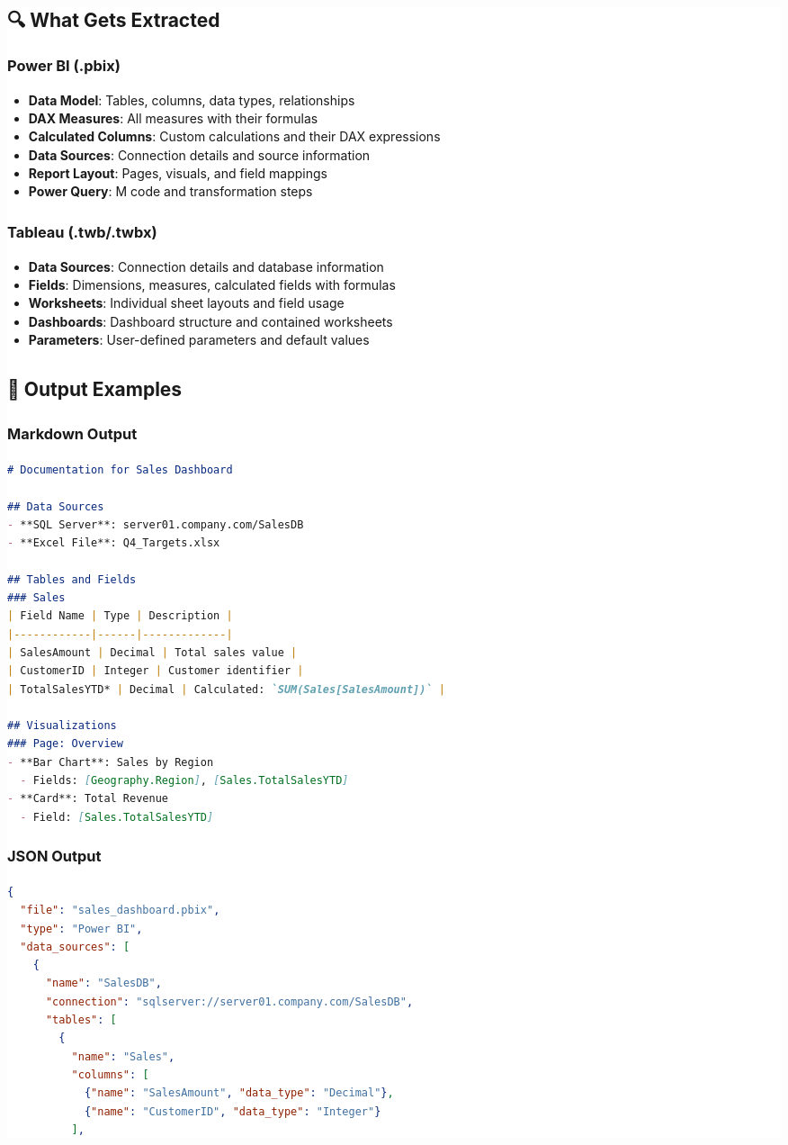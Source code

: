 ## 🔍 What Gets Extracted

### Power BI (.pbix)

- **Data Model**: Tables, columns, data types, relationships
- **DAX Measures**: All measures with their formulas
- **Calculated Columns**: Custom calculations and their DAX expressions
- **Data Sources**: Connection details and source information
- **Report Layout**: Pages, visuals, and field mappings
- **Power Query**: M code and transformation steps

### Tableau (.twb/.twbx)

- **Data Sources**: Connection details and database information
- **Fields**: Dimensions, measures, calculated fields with formulas
- **Worksheets**: Individual sheet layouts and field usage
- **Dashboards**: Dashboard structure and contained worksheets
- **Parameters**: User-defined parameters and default values

## 📄 Output Examples

### Markdown Output

```markdown
# Documentation for Sales Dashboard

## Data Sources
- **SQL Server**: server01.company.com/SalesDB
- **Excel File**: Q4_Targets.xlsx

## Tables and Fields
### Sales
| Field Name | Type | Description |
|------------|------|-------------|
| SalesAmount | Decimal | Total sales value |
| CustomerID | Integer | Customer identifier |
| TotalSalesYTD* | Decimal | Calculated: `SUM(Sales[SalesAmount])` |

## Visualizations
### Page: Overview
- **Bar Chart**: Sales by Region
  - Fields: [Geography.Region], [Sales.TotalSalesYTD]
- **Card**: Total Revenue
  - Field: [Sales.TotalSalesYTD]
```

### JSON Output

```json
{
  "file": "sales_dashboard.pbix",
  "type": "Power BI",
  "data_sources": [
    {
      "name": "SalesDB",
      "connection": "sqlserver://server01.company.com/SalesDB",
      "tables": [
        {
          "name": "Sales",
          "columns": [
            {"name": "SalesAmount", "data_type": "Decimal"},
            {"name": "CustomerID", "data_type": "Integer"}
          ],
```